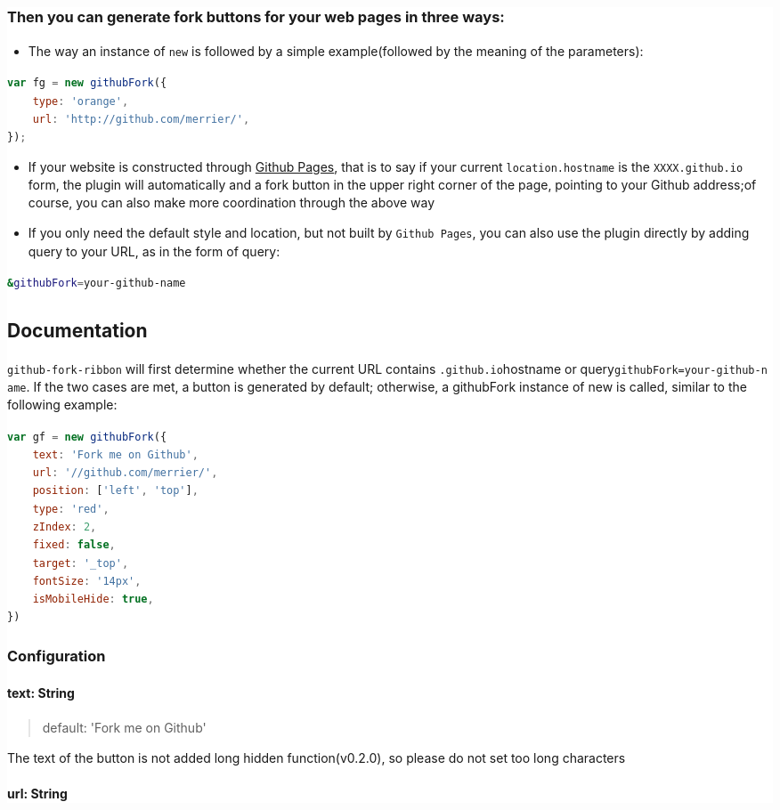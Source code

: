 ### Then you can generate fork buttons for your web pages in three ways:

* The way an instance of `new` is followed by a simple example(followed by the meaning of the parameters):

```javascript
var fg = new githubFork({
    type: 'orange',
    url: 'http://github.com/merrier/',
});
```

* If your website is constructed through [Github Pages](https://pages.github.com/), that is to say if your current `location.hostname` is the `XXXX.github.io` form, the plugin will automatically and a fork button in the upper right corner of the page, pointing to your Github address;of course, you can also make more coordination through the above way

* If you only need the default style and location, but not built by `Github Pages`, you can also use the plugin directly by adding query to your URL, as in the form of query:

```bash
&githubFork=your-github-name
```

## Documentation

`github-fork-ribbon` will first determine whether the current URL contains `.github.io`hostname or query`githubFork=your-github-name`. If the two cases are met, a button is generated by default; otherwise, a githubFork instance of new is called, similar to the following example:

```js
var gf = new githubFork({
    text: 'Fork me on Github',
    url: '//github.com/merrier/',
    position: ['left', 'top'],
    type: 'red',
    zIndex: 2,
    fixed: false,
    target: '_top',
    fontSize: '14px',
    isMobileHide: true,
})
```

### Configuration

#### text: String

> default: 'Fork me on Github'

The text of the button is not added long hidden function(v0.2.0), so please do not set too long characters

#### url: String
